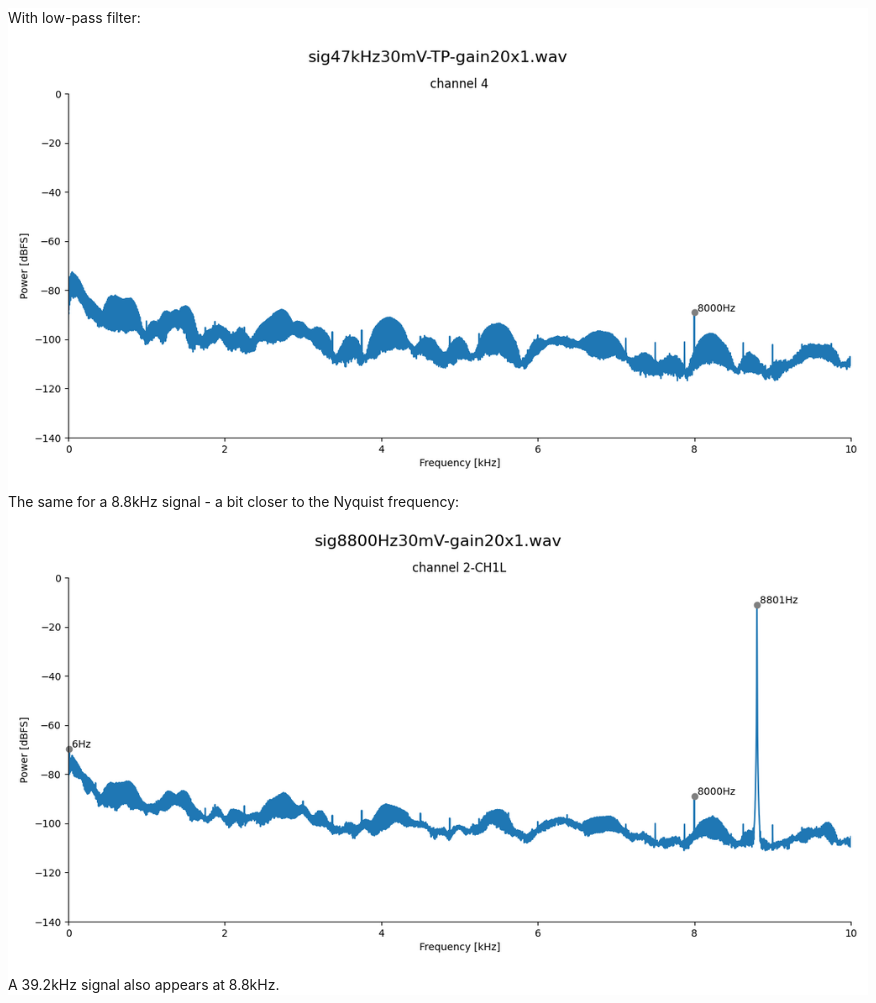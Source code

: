 With low-pass filter:

![47kHz LP](images/sig47kHz30mV-TP-gain20x1-spectra.png)

The same for a 8.8kHz signal - a bit closer to the Nyquist frequency:

![8.8kHz no LP](images/sig8800Hz30mV-gain20x1-spectra.png)

A 39.2kHz signal also appears at 8.8kHz.
